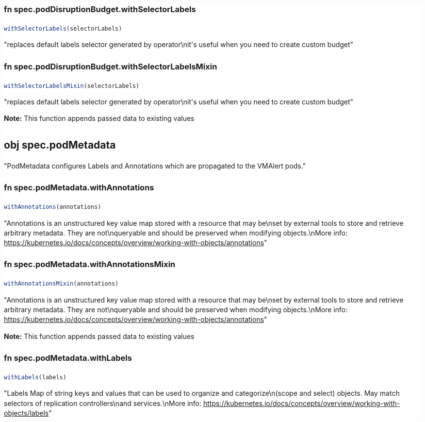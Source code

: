 ### fn spec.podDisruptionBudget.withSelectorLabels

```ts
withSelectorLabels(selectorLabels)
```

"replaces default labels selector generated by operator\nit's useful when you need to create custom budget"

### fn spec.podDisruptionBudget.withSelectorLabelsMixin

```ts
withSelectorLabelsMixin(selectorLabels)
```

"replaces default labels selector generated by operator\nit's useful when you need to create custom budget"

**Note:** This function appends passed data to existing values

## obj spec.podMetadata

"PodMetadata configures Labels and Annotations which are propagated to the VMAlert pods."

### fn spec.podMetadata.withAnnotations

```ts
withAnnotations(annotations)
```

"Annotations is an unstructured key value map stored with a resource that may be\nset by external tools to store and retrieve arbitrary metadata. They are not\nqueryable and should be preserved when modifying objects.\nMore info: https://kubernetes.io/docs/concepts/overview/working-with-objects/annotations"

### fn spec.podMetadata.withAnnotationsMixin

```ts
withAnnotationsMixin(annotations)
```

"Annotations is an unstructured key value map stored with a resource that may be\nset by external tools to store and retrieve arbitrary metadata. They are not\nqueryable and should be preserved when modifying objects.\nMore info: https://kubernetes.io/docs/concepts/overview/working-with-objects/annotations"

**Note:** This function appends passed data to existing values

### fn spec.podMetadata.withLabels

```ts
withLabels(labels)
```

"Labels Map of string keys and values that can be used to organize and categorize\n(scope and select) objects. May match selectors of replication controllers\nand services.\nMore info: https://kubernetes.io/docs/concepts/overview/working-with-objects/labels"
